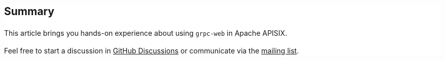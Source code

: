 ## Summary

This article brings you hands-on experience about using `grpc-web` in Apache APISIX.

Feel free to start a discussion in [GitHub Discussions](https://github.com/apache/apisix/discussions) or communicate via the [mailing list](https://apisix.apache.org/zh/docs/general/subscribe-guide).
